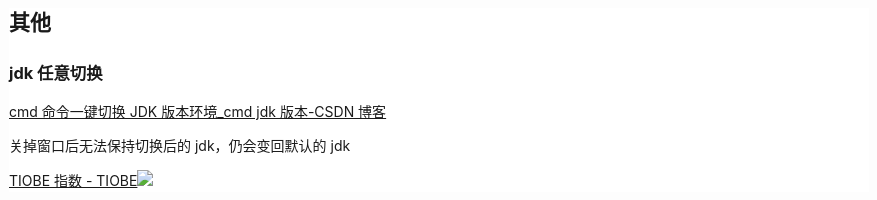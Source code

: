 ## 其他

### jdk 任意切换

[cmd 命令一键切换 JDK 版本环境\_cmd jdk 版本-CSDN 博客](https://blog.csdn.net/qq_41365048/article/details/136657501?ops_request_misc=&request_id=&biz_id=102&utm_term=JDK%E7%89%88%E6%9C%AC%E4%BB%BB%E6%84%8F%E5%88%87%E6%8D%A2%EF%BC%8C%E5%91%BD%E4%BB%A4%E8%A1%8C%E4%B8%80%E6%9D%A1%E5%B0%B1%E5%8F%AF%E4%BB%A5&utm_medium=distribute.pc_search_result.none-task-blog-2~all~sobaiduweb~default-0-136657501.142^v100^pc_search_result_base4&spm=1018.2226.3001.4187)

关掉窗口后无法保持切换后的 jdk，仍会变回默认的 jdk

[TIOBE 指数 - TIOBE](https://www.tiobe.com/tiobe-index/)![](https://hyzhu-oss.oss-cn-hangzhou.aliyuncs.com/md/202410141249018.png)

###
